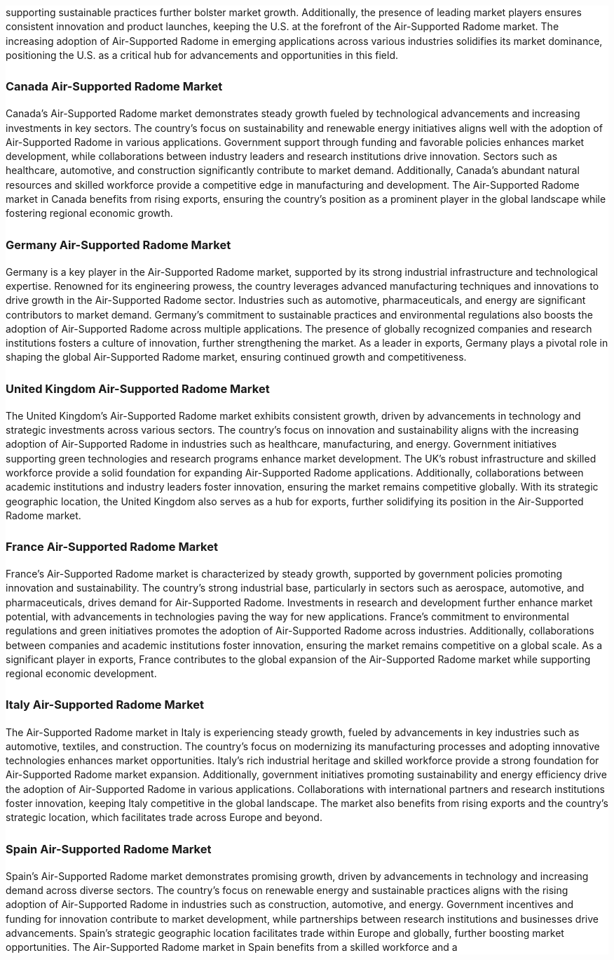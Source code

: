 supporting sustainable practices further bolster market growth. Additionally, the presence of leading market players ensures consistent innovation and product launches, keeping the U.S. at the forefront of the Air-Supported Radome market. The increasing adoption of Air-Supported Radome in emerging applications across various industries solidifies its market dominance, positioning the U.S. as a critical hub for advancements and opportunities in this field.</p><h3>Canada Air-Supported Radome Market</h3><p>Canada&rsquo;s Air-Supported Radome market demonstrates steady growth fueled by technological advancements and increasing investments in key sectors. The country&rsquo;s focus on sustainability and renewable energy initiatives aligns well with the adoption of Air-Supported Radome in various applications. Government support through funding and favorable policies enhances market development, while collaborations between industry leaders and research institutions drive innovation. Sectors such as healthcare, automotive, and construction significantly contribute to market demand. Additionally, Canada&rsquo;s abundant natural resources and skilled workforce provide a competitive edge in manufacturing and development. The Air-Supported Radome market in Canada benefits from rising exports, ensuring the country&rsquo;s position as a prominent player in the global landscape while fostering regional economic growth.</p><h3>Germany Air-Supported Radome Market</h3><p>Germany is a key player in the Air-Supported Radome market, supported by its strong industrial infrastructure and technological expertise. Renowned for its engineering prowess, the country leverages advanced manufacturing techniques and innovations to drive growth in the Air-Supported Radome sector. Industries such as automotive, pharmaceuticals, and energy are significant contributors to market demand. Germany&rsquo;s commitment to sustainable practices and environmental regulations also boosts the adoption of Air-Supported Radome across multiple applications. The presence of globally recognized companies and research institutions fosters a culture of innovation, further strengthening the market. As a leader in exports, Germany plays a pivotal role in shaping the global Air-Supported Radome market, ensuring continued growth and competitiveness.</p><h3>United Kingdom Air-Supported Radome Market</h3><p>The United Kingdom&rsquo;s Air-Supported Radome market exhibits consistent growth, driven by advancements in technology and strategic investments across various sectors. The country&rsquo;s focus on innovation and sustainability aligns with the increasing adoption of Air-Supported Radome in industries such as healthcare, manufacturing, and energy. Government initiatives supporting green technologies and research programs enhance market development. The UK&rsquo;s robust infrastructure and skilled workforce provide a solid foundation for expanding Air-Supported Radome applications. Additionally, collaborations between academic institutions and industry leaders foster innovation, ensuring the market remains competitive globally. With its strategic geographic location, the United Kingdom also serves as a hub for exports, further solidifying its position in the Air-Supported Radome market.</p><h3>France Air-Supported Radome Market</h3><p>France&rsquo;s Air-Supported Radome market is characterized by steady growth, supported by government policies promoting innovation and sustainability. The country&rsquo;s strong industrial base, particularly in sectors such as aerospace, automotive, and pharmaceuticals, drives demand for Air-Supported Radome. Investments in research and development further enhance market potential, with advancements in technologies paving the way for new applications. France&rsquo;s commitment to environmental regulations and green initiatives promotes the adoption of Air-Supported Radome across industries. Additionally, collaborations between companies and academic institutions foster innovation, ensuring the market remains competitive on a global scale. As a significant player in exports, France contributes to the global expansion of the Air-Supported Radome market while supporting regional economic development.</p><h3>Italy Air-Supported Radome Market</h3><p>The Air-Supported Radome market in Italy is experiencing steady growth, fueled by advancements in key industries such as automotive, textiles, and construction. The country&rsquo;s focus on modernizing its manufacturing processes and adopting innovative technologies enhances market opportunities. Italy&rsquo;s rich industrial heritage and skilled workforce provide a strong foundation for Air-Supported Radome market expansion. Additionally, government initiatives promoting sustainability and energy efficiency drive the adoption of Air-Supported Radome in various applications. Collaborations with international partners and research institutions foster innovation, keeping Italy competitive in the global landscape. The market also benefits from rising exports and the country&rsquo;s strategic location, which facilitates trade across Europe and beyond.</p><h3>Spain Air-Supported Radome Market</h3><p>Spain&rsquo;s Air-Supported Radome market demonstrates promising growth, driven by advancements in technology and increasing demand across diverse sectors. The country&rsquo;s focus on renewable energy and sustainable practices aligns with the rising adoption of Air-Supported Radome in industries such as construction, automotive, and energy. Government incentives and funding for innovation contribute to market development, while partnerships between research institutions and businesses drive advancements. Spain&rsquo;s strategic geographic location facilitates trade within Europe and globally, further boosting market opportunities. The Air-Supported Radome market in Spain benefits from a skilled workforce and a